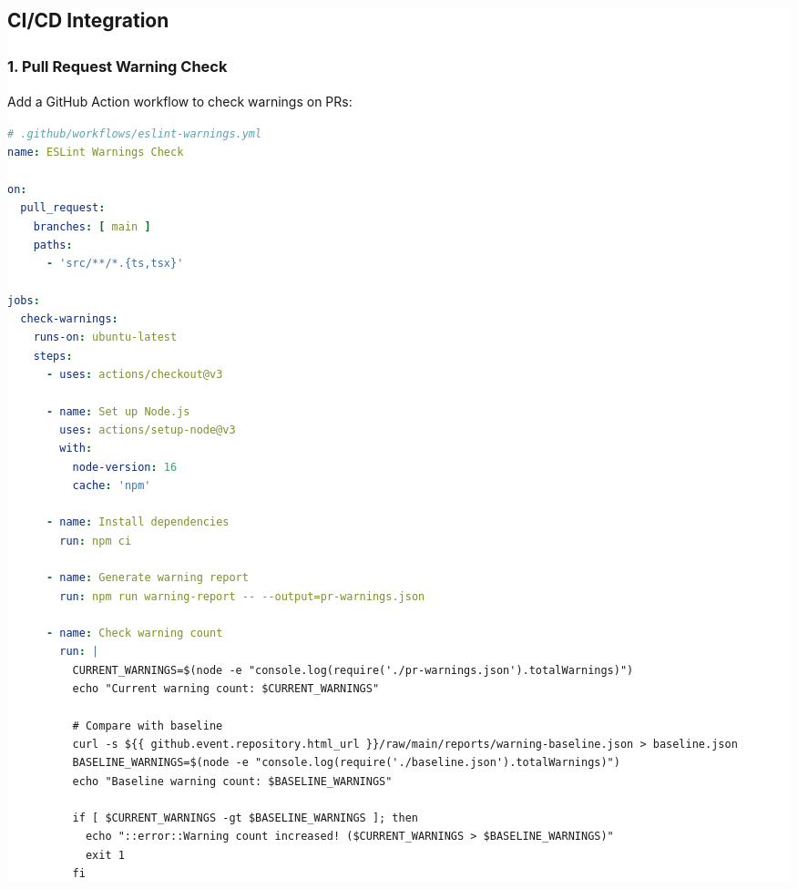 ## CI/CD Integration

### 1. Pull Request Warning Check

Add a GitHub Action workflow to check warnings on PRs:

```yaml
# .github/workflows/eslint-warnings.yml
name: ESLint Warnings Check

on:
  pull_request:
    branches: [ main ]
    paths:
      - 'src/**/*.{ts,tsx}'

jobs:
  check-warnings:
    runs-on: ubuntu-latest
    steps:
      - uses: actions/checkout@v3
      
      - name: Set up Node.js
        uses: actions/setup-node@v3
        with:
          node-version: 16
          cache: 'npm'
          
      - name: Install dependencies
        run: npm ci
        
      - name: Generate warning report
        run: npm run warning-report -- --output=pr-warnings.json
        
      - name: Check warning count
        run: |
          CURRENT_WARNINGS=$(node -e "console.log(require('./pr-warnings.json').totalWarnings)")
          echo "Current warning count: $CURRENT_WARNINGS"
          
          # Compare with baseline
          curl -s ${{ github.event.repository.html_url }}/raw/main/reports/warning-baseline.json > baseline.json
          BASELINE_WARNINGS=$(node -e "console.log(require('./baseline.json').totalWarnings)")
          echo "Baseline warning count: $BASELINE_WARNINGS"
          
          if [ $CURRENT_WARNINGS -gt $BASELINE_WARNINGS ]; then
            echo "::error::Warning count increased! ($CURRENT_WARNINGS > $BASELINE_WARNINGS)"
            exit 1
          fi
```
